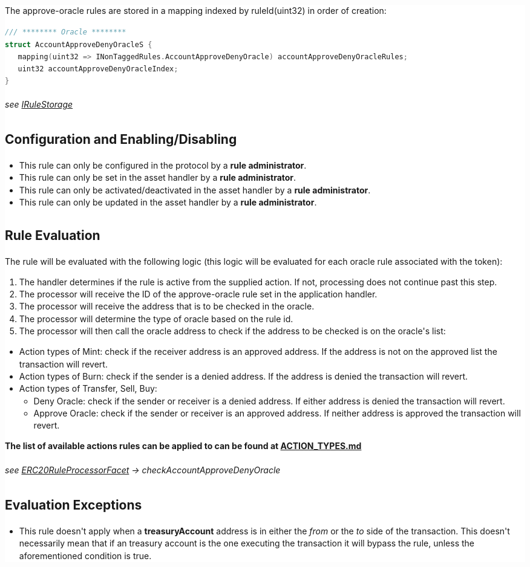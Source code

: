 The approve-oracle rules are stored in a mapping indexed by ruleId(uint32) in order of creation:

 ```c
/// ******** Oracle ********
struct AccountApproveDenyOracleS {
    mapping(uint32 => INonTaggedRules.AccountApproveDenyOracle) accountApproveDenyOracleRules;
    uint32 accountApproveDenyOracleIndex;
}
```
###### *see [IRuleStorage](../../../src/protocol/economic/ruleProcessor/IRuleStorage.sol)*

## Configuration and Enabling/Disabling
- This rule can only be configured in the protocol by a **rule administrator**.
- This rule can only be set in the asset handler by a **rule administrator**.
- This rule can only be activated/deactivated in the asset handler by a **rule administrator**.
- This rule can only be updated in the asset handler by a **rule administrator**.

## Rule Evaluation

The rule will be evaluated with the following logic (this logic will be evaluated for each oracle rule associated with the token):

1. The handler determines if the rule is active from the supplied action. If not, processing does not continue past this step.
2. The processor will receive the ID of the approve-oracle rule set in the application handler. 
3. The processor will receive the address that is to be checked in the oracle.
4. The processor will determine the type of oracle based on the rule id. 
5. The processor will then call the oracle address to check if the address to be checked is on the oracle's list: 
- Action types of Mint: check if the receiver address is an approved address. If the address is not on the approved list the transaction will revert. 
- Action types of Burn: check if the sender is a denied address. If the address is denied the transaction will revert.
- Action types of Transfer, Sell, Buy: 
    - Deny Oracle: check if the sender or receiver is a denied address. If either address is denied the transaction will revert.
    - Approve Oracle: check if the sender or receiver is an approved address. If neither address is approved the transaction will revert.

**The list of available actions rules can be applied to can be found at [ACTION_TYPES.md](./ACTION-TYPES.md)**

###### *see [ERC20RuleProcessorFacet](../../../src/protocol/economic/ruleProcessor/ERC20RuleProcessorFacet.sol) -> checkAccountApproveDenyOracle*

## Evaluation Exceptions 
- This rule doesn't apply when a **treasuryAccount** address is in either the *from* or the *to* side of the transaction. This doesn't necessarily mean that if an treasury account is the one executing the transaction it will bypass the rule, unless the aforementioned condition is true.
